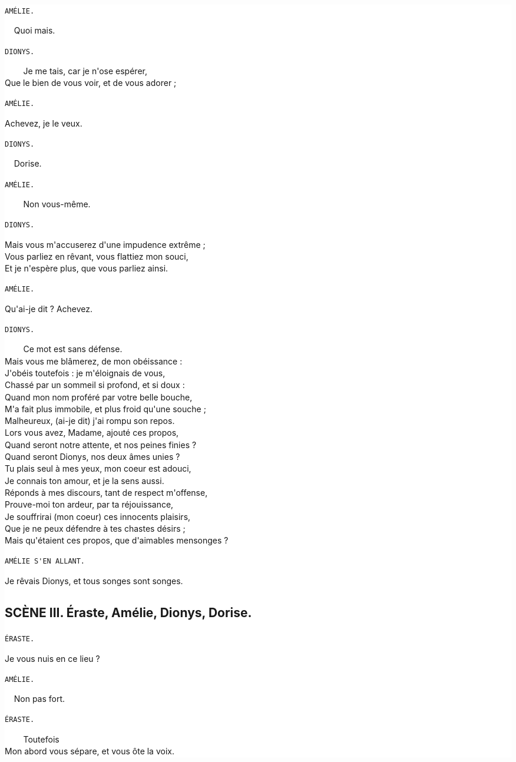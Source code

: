     AMÉLIE.
    Quoi mais.  

    DIONYS.
        Je me tais, car je n'ose espérer,  
Que le bien de vous voir, et de vous adorer ;  

    AMÉLIE.
Achevez, je le veux.  

    DIONYS.
    Dorise.  

    AMÉLIE.
        Non vous-même.  

    DIONYS.
Mais vous m'accuserez d'une impudence extrême ;  
Vous parliez en rêvant, vous flattiez mon souci,  
Et je n'espère plus, que vous parliez ainsi.  

    AMÉLIE.
Qu'ai-je dit ? Achevez.  

    DIONYS.
        Ce mot est sans défense.  
Mais vous me blâmerez, de mon obéissance :  
J'obéis toutefois : je m'éloignais de vous,  
Chassé par un sommeil si profond, et si doux :  
Quand mon nom proféré par votre belle bouche,  
M'a fait plus immobile, et plus froid qu'une souche ;  
Malheureux, (ai-je dit) j'ai rompu son repos.  
Lors vous avez, Madame, ajouté ces propos,  
Quand seront notre attente, et nos peines finies ?  
Quand seront Dionys, nos deux âmes unies ?  
Tu plais seul à mes yeux, mon coeur est adouci,  
Je connais ton amour, et je la sens aussi.  
Réponds à mes discours, tant de respect m'offense,  
Prouve-moi ton ardeur, par ta réjouissance,  
Je souffrirai (mon coeur) ces innocents plaisirs,  
Que je ne peux défendre à tes chastes désirs ;  
Mais qu'étaient ces propos, que d'aimables mensonges ?  

    AMÉLIE S'EN ALLANT. 
Je rêvais Dionys, et tous songes sont songes.  


## SCÈNE III. Éraste, Amélie, Dionys, Dorise.

    ÉRASTE.
Je vous nuis en ce lieu ?  

    AMÉLIE.
    Non pas fort.  

    ÉRASTE.
        Toutefois  
Mon abord vous sépare, et vous ôte la voix.  
